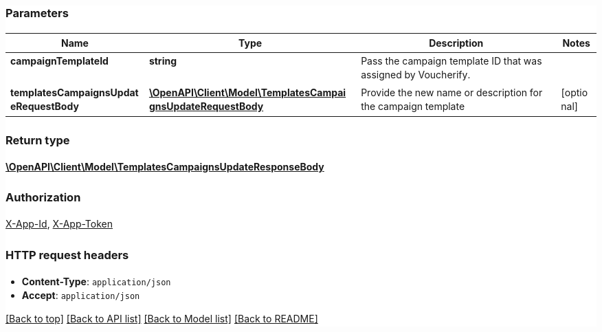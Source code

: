 ### Parameters

| Name | Type | Description  | Notes |
| ------------- | ------------- | ------------- | ------------- |
| **campaignTemplateId** | **string**| Pass the campaign template ID that was assigned by Voucherify. | |
| **templatesCampaignsUpdateRequestBody** | [**\OpenAPI\Client\Model\TemplatesCampaignsUpdateRequestBody**](../Model/TemplatesCampaignsUpdateRequestBody.md)| Provide the new name or description for the campaign template | [optional] |

### Return type

[**\OpenAPI\Client\Model\TemplatesCampaignsUpdateResponseBody**](../Model/TemplatesCampaignsUpdateResponseBody.md)

### Authorization

[X-App-Id](../../README.md#X-App-Id), [X-App-Token](../../README.md#X-App-Token)

### HTTP request headers

- **Content-Type**: `application/json`
- **Accept**: `application/json`

[[Back to top]](#) [[Back to API list]](../../README.md#endpoints)
[[Back to Model list]](../../README.md#models)
[[Back to README]](../../README.md)
